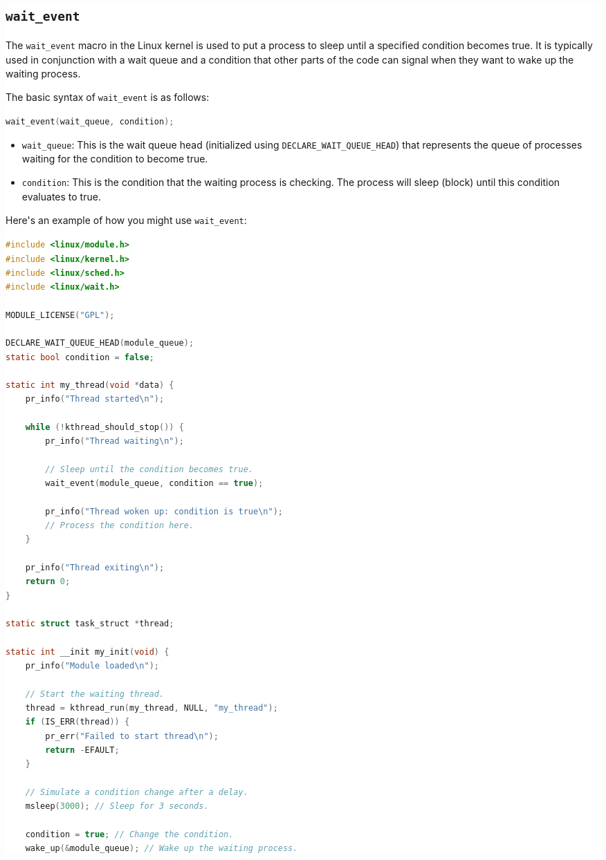 ## `wait_event`

The `wait_event` macro in the Linux kernel is used to put a process to sleep until a specified condition becomes true. It is typically used in conjunction with a wait queue and a condition that other parts of the code can signal when they want to wake up the waiting process.

The basic syntax of `wait_event` is as follows:

```c
wait_event(wait_queue, condition);
```

- `wait_queue`: This is the wait queue head (initialized using `DECLARE_WAIT_QUEUE_HEAD`) that represents the queue of processes waiting for the condition to become true.

- `condition`: This is the condition that the waiting process is checking. The process will sleep (block) until this condition evaluates to true.

Here's an example of how you might use `wait_event`:

```c
#include <linux/module.h>
#include <linux/kernel.h>
#include <linux/sched.h>
#include <linux/wait.h>

MODULE_LICENSE("GPL");

DECLARE_WAIT_QUEUE_HEAD(module_queue);
static bool condition = false;

static int my_thread(void *data) {
    pr_info("Thread started\n");

    while (!kthread_should_stop()) {
        pr_info("Thread waiting\n");
        
        // Sleep until the condition becomes true.
        wait_event(module_queue, condition == true);

        pr_info("Thread woken up: condition is true\n");
        // Process the condition here.
    }

    pr_info("Thread exiting\n");
    return 0;
}

static struct task_struct *thread;

static int __init my_init(void) {
    pr_info("Module loaded\n");

    // Start the waiting thread.
    thread = kthread_run(my_thread, NULL, "my_thread");
    if (IS_ERR(thread)) {
        pr_err("Failed to start thread\n");
        return -EFAULT;
    }

    // Simulate a condition change after a delay.
    msleep(3000); // Sleep for 3 seconds.

    condition = true; // Change the condition.
    wake_up(&module_queue); // Wake up the waiting process.

```